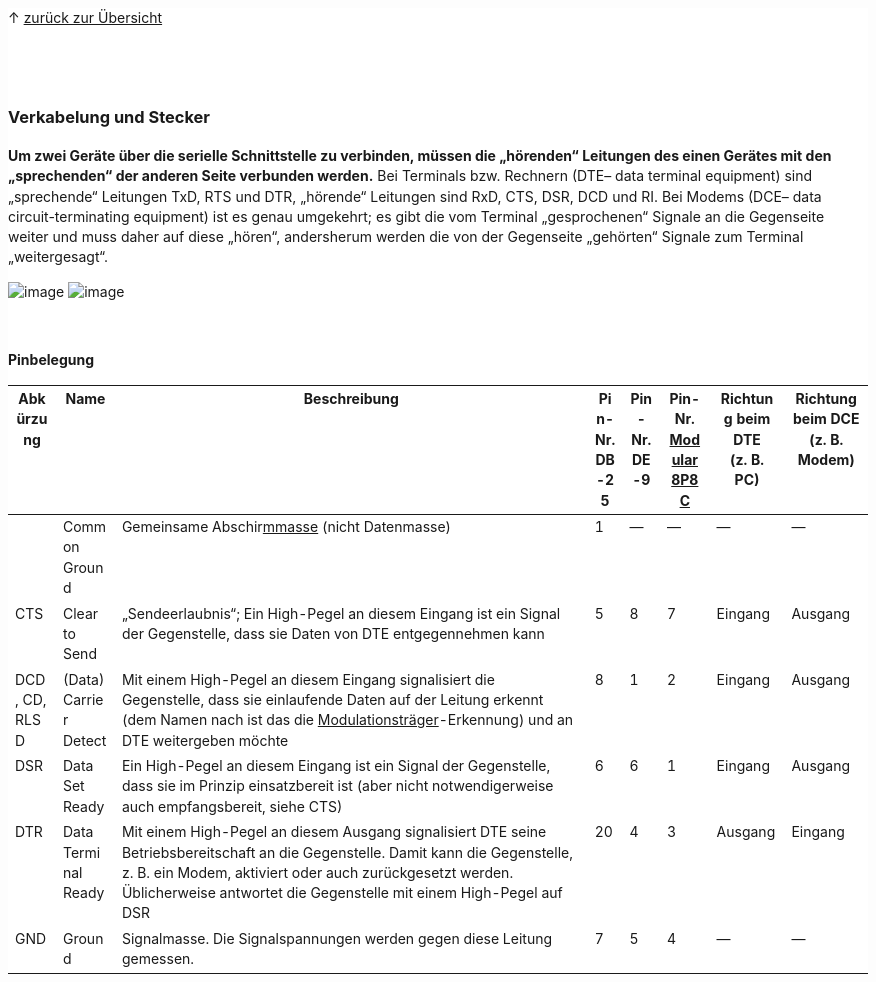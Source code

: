 &uarr; [zurück zur Übersicht](#top)

<br/>

<br/>

<a name="Verkabelung"></a>
### Verkabelung und Stecker
**Um zwei Geräte über die serielle Schnittstelle zu verbinden, müssen die „hörenden“ Leitungen des einen Gerätes mit den „sprechenden“ der anderen Seite verbunden werden.** Bei Terminals bzw. Rechnern (DTE– data terminal equipment) sind „sprechende“ Leitungen TxD, RTS und DTR, „hörende“ Leitungen sind RxD, CTS, DSR, DCD und RI. Bei Modems (DCE– data circuit-terminating equipment) ist es genau umgekehrt; es gibt die vom Terminal „gesprochenen“ Signale an die Gegenseite weiter und muss daher auf diese „hören“, andersherum werden die von der Gegenseite „gehörten“ Signale zum Terminal „weitergesagt“.

![image](https://user-images.githubusercontent.com/83710723/148074192-addc847a-62fd-44db-ba51-d8d191c8d0c4.png)
![image](https://user-images.githubusercontent.com/83710723/148074225-1761d187-afcd-4488-a7b7-c8787274d5a3.png)

<br/>

**Pinbelegung**

| Abkürzung     | Name                  | Beschreibung                                                                                                                                                                                                                                                                                                                          | Pin-Nr.<br>DB-25 | Pin-Nr.<br>DE-9 | Pin-Nr.<br>[Modular 8P8C](https://de.wikipedia.org/wiki/RJ-Steckverbindung "RJ-Steckverbindung") | Richtung beim DTE (z. B. PC) | Richtung beim DCE (z. B. Modem) |
| ------------- | --------------------- | ------------------------------------------------------------------------------------------------------------------------------------------------------------------------------------------------------------------------------------------------------------------------------------------------------------------------------------- | ---------------- | --------------- | ------------------------------------------------------------------------------------------------ | ---------------------------- | ------------------------------- |
|               | Common Ground         | Gemeinsame Abschir[mmasse](https://de.wikipedia.org/wiki/Masse_(Elektronik) "Masse (Elektronik)") (nicht Datenmasse)                                                                                                                                                                                                                  | 1                | —               | —                                                                                                | —                            | —                               |
| CTS           | Clear to Send         | „Sendeerlaubnis“; Ein High-Pegel an diesem Eingang ist ein Signal der Gegenstelle, dass sie Daten von DTE entgegennehmen kann                                                                                                                                                                                                         | 5                | 8               | 7                                                                                                | Eingang                      | Ausgang                         |
| DCD, CD, RLSD | (Data) Carrier Detect | Mit einem High-Pegel an diesem Eingang signalisiert die Gegenstelle, dass sie einlaufende Daten auf der Leitung erkennt (dem Namen nach ist das die [Modulationsträger](https://de.wikipedia.org/wiki/Tr%C3%A4ger_(Nachrichtentechnik) "Träger (Nachrichtentechnik)")\-Erkennung) und an DTE weitergeben möchte                       | 8                | 1               | 2                                                                                                | Eingang                      | Ausgang                         |
| DSR           | Data Set Ready        | Ein High-Pegel an diesem Eingang ist ein Signal der Gegenstelle, dass sie im Prinzip einsatzbereit ist (aber nicht notwendigerweise auch empfangsbereit, siehe CTS)                                                                                                                                                                   | 6                | 6               | 1                                                                                                | Eingang                      | Ausgang                         |
| DTR           | Data Terminal Ready   | Mit einem High-Pegel an diesem Ausgang signalisiert DTE seine Betriebsbereitschaft an die Gegenstelle. Damit kann die Gegenstelle, z. B. ein Modem, aktiviert oder auch zurückgesetzt werden. Üblicherweise antwortet die Gegenstelle mit einem High-Pegel auf DSR                                                                    | 20               | 4               | 3                                                                                                | Ausgang                      | Eingang                         |
| GND           | Ground                | Signalmasse. Die Signalspannungen werden gegen diese Leitung gemessen.                                                                                                                                                                                                                                                                | 7                | 5               | 4                                                                                                | —                            | —                               |
